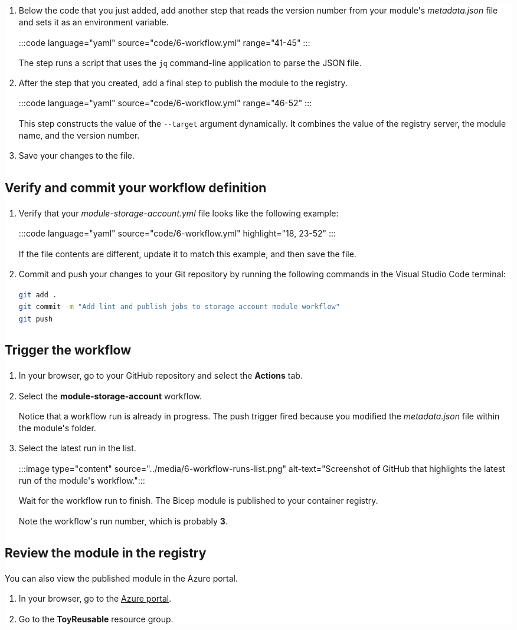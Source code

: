 1. Below the code that you just added, add another step that reads the version number from your module's _metadata.json_ file and sets it as an environment variable.

   :::code language="yaml" source="code/6-workflow.yml" range="41-45" :::

   The step runs a script that uses the `jq` command-line application to parse the JSON file.

1. After the step that you created, add a final step to publish the module to the registry.

   :::code language="yaml" source="code/6-workflow.yml" range="46-52" :::

   This step constructs the value of the `--target` argument dynamically. It combines the value of the registry server, the module name, and the version number.

1. Save your changes to the file.

## Verify and commit your workflow definition

1. Verify that your _module-storage-account.yml_ file looks like the following example:

   :::code language="yaml" source="code/6-workflow.yml" highlight="18, 23-52" :::

   If the file contents are different, update it to match this example, and then save the file.

1. Commit and push your changes to your Git repository by running the following commands in the Visual Studio Code terminal:

   ```bash
   git add .
   git commit -m "Add lint and publish jobs to storage account module workflow"
   git push
   ```

## Trigger the workflow

1. In your browser, go to your GitHub repository and select the **Actions** tab.

1. Select the **module-storage-account** workflow.

   Notice that a workflow run is already in progress. The push trigger fired because you modified the _metadata.json_ file within the module's folder.

1. Select the latest run in the list.

   :::image type="content" source="../media/6-workflow-runs-list.png" alt-text="Screenshot of GitHub that highlights the latest run of the module's workflow.":::

   Wait for the workflow run to finish. The Bicep module is published to your container registry.

   Note the workflow's run number, which is probably **3**.

## Review the module in the registry

You can also view the published module in the Azure portal.

1. In your browser, go to the [Azure portal](https://portal.azure.com).

1. Go to the **ToyReusable** resource group.
